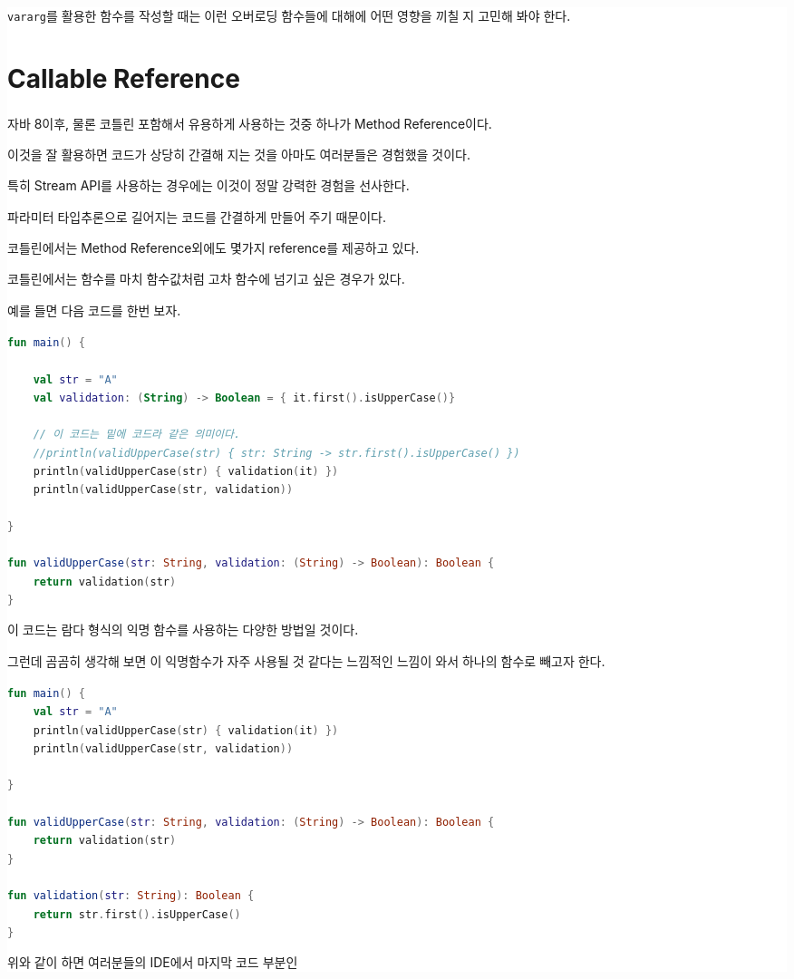 `vararg`를 활용한 함수를 작성할 때는 이런 오버로딩 함수들에 대해에 어떤 영향을 끼칠 지 고민해 봐야 한다.

# Callable Reference

자바 8이후, 물론 코틀린 포함해서 유용하게 사용하는 것중 하나가 Method Reference이다.

이것을 잘 활용하면 코드가 상당히 간결해 지는 것을 아마도 여러분들은 경험했을 것이다.      

특히 Stream API를 사용하는 경우에는 이것이 정말 강력한 경험을 선사한다.        

파라미터 타입추론으로 길어지는 코드를 간결하게 만들어 주기 때문이다.      

코틀린에서는 Method Reference외에도 몇가지 reference를 제공하고 있다.

코틀린에서는 함수를 마치 함수값처럼 고차 함수에 넘기고 싶은 경우가 있다.      

예를 들면 다음 코드를 한번 보자.


```kotlin
fun main() {

    val str = "A"
    val validation: (String) -> Boolean = { it.first().isUpperCase()}

    // 이 코드는 밑에 코드라 같은 의미이다.
    //println(validUpperCase(str) { str: String -> str.first().isUpperCase() })
    println(validUpperCase(str) { validation(it) })
    println(validUpperCase(str, validation))

}

fun validUpperCase(str: String, validation: (String) -> Boolean): Boolean {
    return validation(str)
}
```
이 코드는 람다 형식의 익명 함수를 사용하는 다양한 방법일 것이다.       

그런데 곰곰히 생각해 보면 이 익명함수가 자주 사용될 것 같다는 느낌적인 느낌이 와서 하나의 함수로 빼고자 한다.

```kotlin
fun main() {
    val str = "A"
    println(validUpperCase(str) { validation(it) })
    println(validUpperCase(str, validation))

}

fun validUpperCase(str: String, validation: (String) -> Boolean): Boolean {
    return validation(str)
}

fun validation(str: String): Boolean {
    return str.first().isUpperCase()
}
```
위와 같이 하면 여러분들의 IDE에서 마지막 코드 부분인
